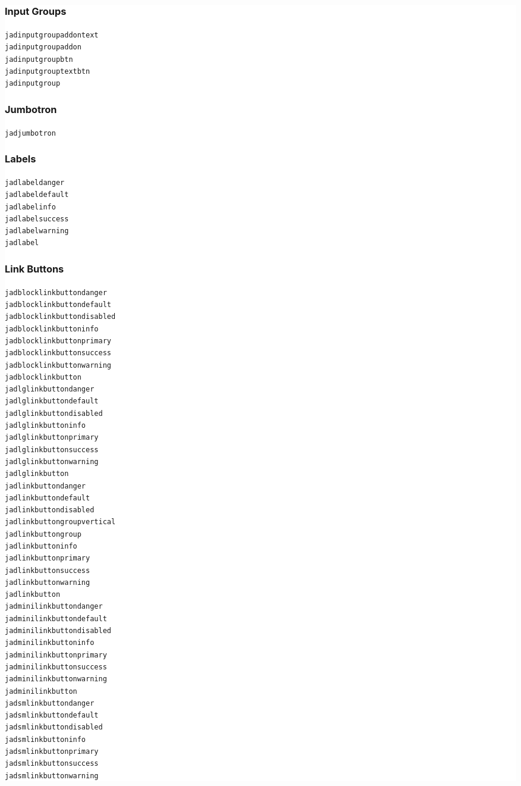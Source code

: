 ### Input Groups

	jadinputgroupaddontext
	jadinputgroupaddon
	jadinputgroupbtn
	jadinputgrouptextbtn
	jadinputgroup

### Jumbotron

	jadjumbotron
	
### Labels

	jadlabeldanger
	jadlabeldefault
	jadlabelinfo
	jadlabelsuccess
	jadlabelwarning
	jadlabel

### Link Buttons

	jadblocklinkbuttondanger
	jadblocklinkbuttondefault
	jadblocklinkbuttondisabled
	jadblocklinkbuttoninfo
	jadblocklinkbuttonprimary
	jadblocklinkbuttonsuccess
	jadblocklinkbuttonwarning
	jadblocklinkbutton
	jadlglinkbuttondanger
	jadlglinkbuttondefault
	jadlglinkbuttondisabled
	jadlglinkbuttoninfo
	jadlglinkbuttonprimary
	jadlglinkbuttonsuccess
	jadlglinkbuttonwarning
	jadlglinkbutton
	jadlinkbuttondanger
	jadlinkbuttondefault
	jadlinkbuttondisabled
	jadlinkbuttongroupvertical
	jadlinkbuttongroup
	jadlinkbuttoninfo
	jadlinkbuttonprimary
	jadlinkbuttonsuccess
	jadlinkbuttonwarning
	jadlinkbutton
	jadminilinkbuttondanger
	jadminilinkbuttondefault
	jadminilinkbuttondisabled
	jadminilinkbuttoninfo
	jadminilinkbuttonprimary
	jadminilinkbuttonsuccess
	jadminilinkbuttonwarning
	jadminilinkbutton
	jadsmlinkbuttondanger
	jadsmlinkbuttondefault
	jadsmlinkbuttondisabled
	jadsmlinkbuttoninfo
	jadsmlinkbuttonprimary
	jadsmlinkbuttonsuccess
	jadsmlinkbuttonwarning